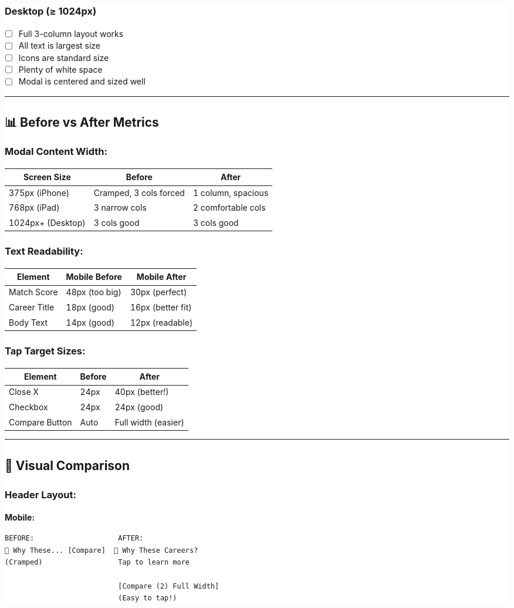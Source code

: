 ### Desktop (≥ 1024px)
- [ ] Full 3-column layout works
- [ ] All text is largest size
- [ ] Icons are standard size
- [ ] Plenty of white space
- [ ] Modal is centered and sized well

---

## 📊 Before vs After Metrics

### Modal Content Width:

| Screen Size | Before | After |
|-------------|--------|-------|
| 375px (iPhone) | Cramped, 3 cols forced | 1 column, spacious |
| 768px (iPad) | 3 narrow cols | 2 comfortable cols |
| 1024px+ (Desktop) | 3 cols good | 3 cols good |

### Text Readability:

| Element | Mobile Before | Mobile After |
|---------|---------------|--------------|
| Match Score | 48px (too big) | 30px (perfect) |
| Career Title | 18px (good) | 16px (better fit) |
| Body Text | 14px (good) | 12px (readable) |

### Tap Target Sizes:

| Element | Before | After |
|---------|--------|-------|
| Close X | 24px | 40px (better!) |
| Checkbox | 24px | 24px (good) |
| Compare Button | Auto | Full width (easier) |

---

## 🎨 Visual Comparison

### Header Layout:

**Mobile:**
```
BEFORE:                    AFTER:
🎯 Why These... [Compare]  🎯 Why These Careers?
(Cramped)                  Tap to learn more

                           [Compare (2) Full Width]
                           (Easy to tap!)
```
